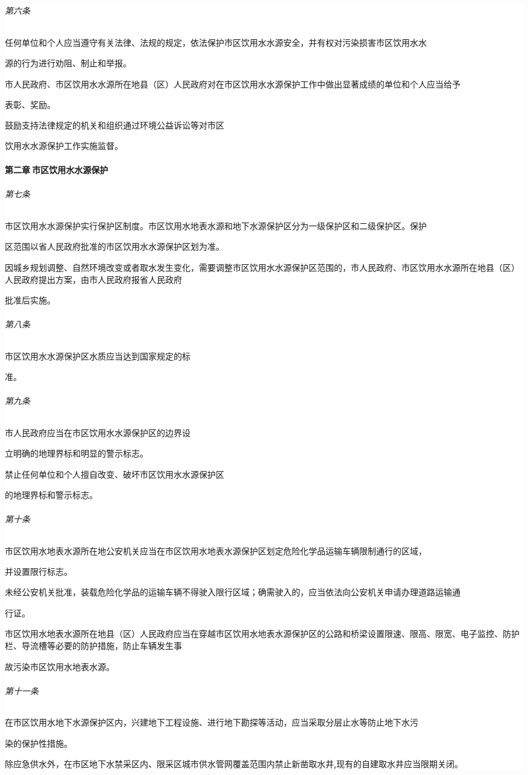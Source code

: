 ###### 第六条

任何单位和个人应当遵守有关法律、法规的规定，依法保护市区饮用水水源安全，并有权对污染损害市区饮用水水

源的行为进行劝阻、制止和举报。

市人民政府、市区饮用水水源所在地县（区）人民政府对在市区饮用水水源保护工作中做出显著成绩的单位和个人应当给予

表彰、奖励。

鼓励支持法律规定的机关和组织通过环境公益诉讼等对市区

饮用水水源保护工作实施监督。

#### 第二章 市区饮用水水源保护

###### 第七条

市区饮用水水源保护实行保护区制度。市区饮用水地表水源和地下水源保护区分为一级保护区和二级保护区。保护

区范围以省人民政府批准的市区饮用水水源保护区划为准。

因城乡规划调整、自然环境改变或者取水发生变化，需要调整市区饮用水水源保护区范围的，市人民政府、市区饮用水水源所在地县（区）人民政府提出方案，由市人民政府报省人民政府

批准后实施。

###### 第八条

市区饮用水水源保护区水质应当达到国家规定的标

准。

###### 第九条

市人民政府应当在市区饮用水水源保护区的边界设

立明确的地理界标和明显的警示标志。

禁止任何单位和个人擅自改变、破坏市区饮用水水源保护区

的地理界标和警示标志。

###### 第十条

市区饮用水地表水源所在地公安机关应当在市区饮用水地表水源保护区划定危险化学品运输车辆限制通行的区域，

并设置限行标志。

未经公安机关批准，装载危险化学品的运输车辆不得驶入限行区域；确需驶入的，应当依法向公安机关申请办理道路运输通

行证。

市区饮用水地表水源所在地县（区）人民政府应当在穿越市区饮用水地表水源保护区的公路和桥梁设置限速、限高、限宽、电子监控、防护栏、导流槽等必要的防护措施，防止车辆发生事

故污染市区饮用水地表水源。

###### 第十一条

在市区饮用水地下水源保护区内，兴建地下工程设施、进行地下勘探等活动，应当采取分层止水等防止地下水污

染的保护性措施。

除应急供水外，在市区地下水禁采区内、限采区城市供水管网覆盖范围内禁止新凿取水井,现有的自建取水井应当限期关闭。
